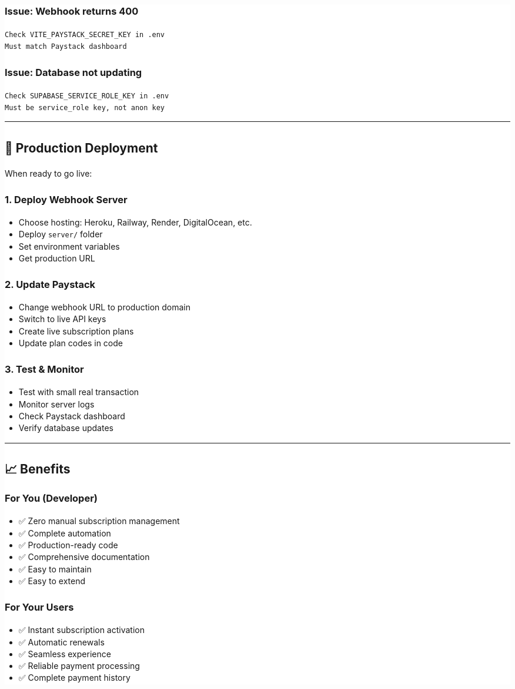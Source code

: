 ### Issue: Webhook returns 400
```
Check VITE_PAYSTACK_SECRET_KEY in .env
Must match Paystack dashboard
```

### Issue: Database not updating
```
Check SUPABASE_SERVICE_ROLE_KEY in .env
Must be service_role key, not anon key
```

---

## 🚀 Production Deployment

When ready to go live:

### 1. Deploy Webhook Server
- Choose hosting: Heroku, Railway, Render, DigitalOcean, etc.
- Deploy `server/` folder
- Set environment variables
- Get production URL

### 2. Update Paystack
- Change webhook URL to production domain
- Switch to live API keys
- Create live subscription plans
- Update plan codes in code

### 3. Test & Monitor
- Test with small real transaction
- Monitor server logs
- Check Paystack dashboard
- Verify database updates

---

## 📈 Benefits

### For You (Developer)
- ✅ Zero manual subscription management
- ✅ Complete automation
- ✅ Production-ready code
- ✅ Comprehensive documentation
- ✅ Easy to maintain
- ✅ Easy to extend

### For Your Users
- ✅ Instant subscription activation
- ✅ Automatic renewals
- ✅ Seamless experience
- ✅ Reliable payment processing
- ✅ Complete payment history
